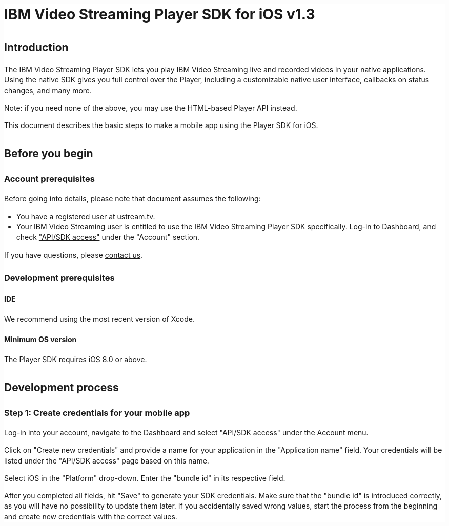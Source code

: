 # IBM Video Streaming Player SDK for iOS v1.3

## Introduction

The IBM Video Streaming Player SDK lets you play IBM Video Streaming live and recorded videos in your native applications. Using the native SDK gives you full control over the Player, including a customizable native user interface, callbacks on status changes, and many more.

Note: if you need none of the above, you may use the HTML-based Player API instead.

This document describes the basic steps to make a mobile app using the Player SDK for iOS.

## Before you begin

### Account prerequisites

Before going into details, please note that document assumes the following:
*   You have a registered user at [ustream.tv](http://www.ustream.tv/).
*   Your IBM Video Streaming user is entitled to use the IBM Video Streaming Player SDK specifically. Log-in to [Dashboard](https://www.ustream.tv/dashboard), 
and check ["API/SDK access"](https://www.ustream.tv/dashboard/account/api-access) under the "Account" section.

If you have questions, please [contact us](https://video.ibm.com/enterprise-video/contact).

### Development prerequisites

#### IDE

We recommend using the most recent version of Xcode.

#### Minimum OS version

The Player SDK requires iOS 8.0 or above.

## Development process

### Step 1: Create credentials for your mobile app

Log-in into your account, navigate to the Dashboard and select ["API/SDK access"](https://www.ustream.tv/dashboard/account/api-access)
under the Account menu.

Click on "Create new credentials" and provide a name for your application in the "Application name" field. Your credentials will be listed under the "API/SDK access" page based on this name.

Select iOS in the "Platform" drop-down. Enter the "bundle id" in its respective field.

After you completed all fields, hit "Save" to generate your SDK credentials. Make sure that the "bundle id" is introduced correctly, as you will have no possibility to update them later. If you
accidentally saved wrong values, start the process from the beginning and create new credentials with the correct values.
